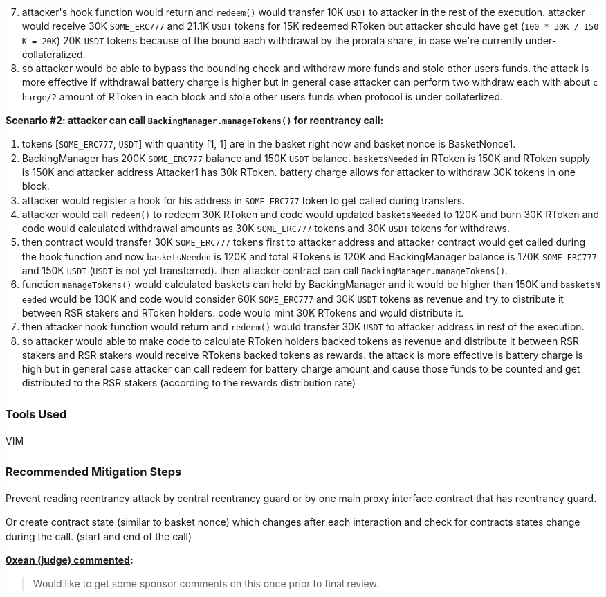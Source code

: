 7.  attacker's hook function would return and `redeem()` would transfer 10K `USDT` to attacker in the rest of the execution. attacker would receive 30K `SOME_ERC777` and 21.1K `USDT` tokens for 15K redeemed RToken but attacker should have get (`100 * 30K / 150K = 20K`) 20K `USDT` tokens because of the bound each withdrawal by the prorata share, in case we're currently under-collateralized.
8.  so attacker would be able to bypass the bounding check and withdraw more funds and stole other users funds. the attack is more effective if withdrawal battery charge is higher but in general case attacker can perform two withdraw each with about `charge/2` amount of RToken in each block and stole other users funds when protocol is under collaterlized.

**Scenario #2: attacker can call `BackingManager.manageTokens()` for reentrancy call:**

1.  tokens \[`SOME_ERC777`, `USDT`] with quantity \[1, 1] are in the basket right now and basket nonce is BasketNonce1.
2.  BackingManager has 200K `SOME_ERC777` balance and 150K `USDT` balance. `basketsNeeded` in RToken is 150K and RToken supply is 150K and attacker address Attacker1 has 30k RToken. battery charge allows for attacker to withdraw 30K tokens in one block.
3.  attacker would register a hook for his address in `SOME_ERC777` token to get called during transfers.
4.  attacker would call `redeem()` to redeem 30K RToken and code would updated `basketsNeeded` to 120K and burn 30K RToken and code would calculated withdrawal amounts as 30K `SOME_ERC777` tokens and 30K `USDT` tokens for withdraws.
5.  then contract would transfer 30K `SOME_ERC777` tokens first to attacker address and attacker contract would get called during the hook function and now `basketsNeeded` is 120K and total RTokens is 120K and BackingManager balance is 170K `SOME_ERC777` and 150K `USDT` (`USDT` is not yet transferred). then attacker contract can call `BackingManager.manageTokens()`.
6.  function `manageTokens()` would calculated baskets can held by BackingManager and it would be higher than 150K and `basketsNeeded` would be 130K and code would consider 60K `SOME_ERC777` and 30K `USDT` tokens as revenue and try to distribute it between RSR stakers and RToken holders. code would mint 30K RTokens and would distribute it.
7.  then attacker hook function would return and `redeem()` would transfer 30K `USDT` to attacker address in rest of the execution.
8.  so attacker would able to make code to calculate RToken holders backed tokens as revenue and distribute it between RSR stakers and RSR stakers would receive RTokens backed tokens as rewards. the attack is more effective is battery charge is high but in general case attacker can call redeem for battery charge amount and cause those funds to be counted and get distributed to the RSR stakers (according to the rewards distribution rate)

### Tools Used

VIM

### Recommended Mitigation Steps

Prevent reading reentrancy attack by central reentrancy guard or by one main proxy interface contract that has reentrancy guard.

Or create contract state (similar to basket nonce) which changes after each interaction and check for contracts states change during the call. (start and end of the call)

**[0xean (judge) commented](https://github.com/code-423n4/2023-01-reserve-findings/issues/347#issuecomment-1399382867):**

> Would like to get some sponsor comments on this once prior to final review.
